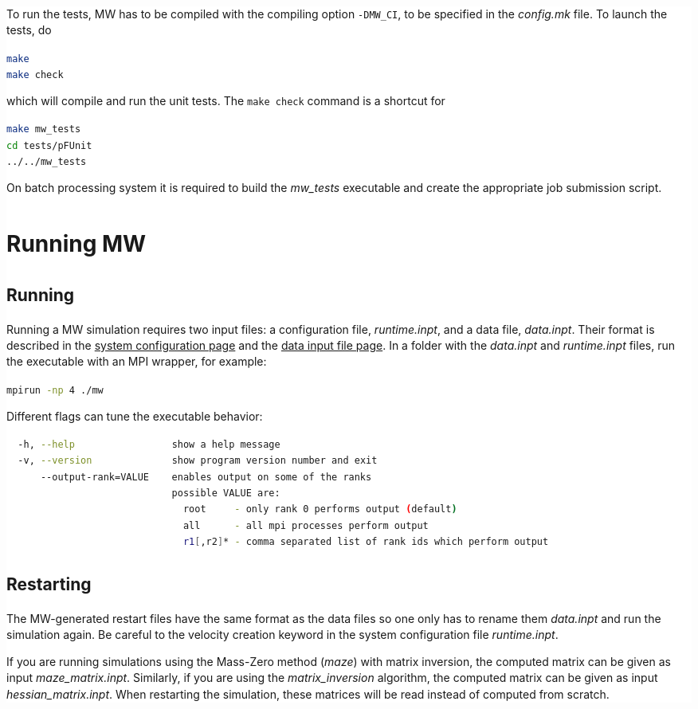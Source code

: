 To run the tests, MW has to be compiled with the compiling option `-DMW_CI`, to be specified in the *config.mk* file.
To launch the tests, do

```bash
make
make check
```
which will compile and run the unit tests. The `make check` command is a shortcut for

```bash
make mw_tests
cd tests/pFUnit
../../mw_tests
```

On batch processing system it is required to build the *mw_tests*
executable and create the appropriate job submission script.

# Running MW

## Running

Running a MW simulation requires two input files: a configuration file, *runtime.inpt*, and a data file, *data.inpt*.
Their format is described in the [system configuration page](https://gitlab.com/ampere2/metalwalls/-/wikis/system-configuration) and the [data input file page](https://gitlab.com/ampere2/metalwalls/-/wikis/data-input-file-format).
In a folder with the *data.inpt* and *runtime.inpt* files, run the executable with an MPI wrapper, for example:

```bash
mpirun -np 4 ./mw
```
Different flags can tune the executable behavior:

```bash
  -h, --help                 show a help message
  -v, --version              show program version number and exit
      --output-rank=VALUE    enables output on some of the ranks
                             possible VALUE are:
                               root     - only rank 0 performs output (default)
                               all      - all mpi processes perform output
                               r1[,r2]* - comma separated list of rank ids which perform output
```

## Restarting

The MW-generated restart files have the same format as the data files so one only has to rename them *data.inpt* and run the simulation again.
Be careful to the velocity creation keyword in the system configuration file *runtime.inpt*.

If you are running simulations using the Mass-Zero method (*maze*) with matrix inversion, the computed matrix can be given as input *maze_matrix.inpt*. Similarly, if you are using the *matrix_inversion* algorithm, the computed matrix can be given as input *hessian_matrix.inpt*. When restarting the simulation, these matrices will be read instead of computed from scratch.
